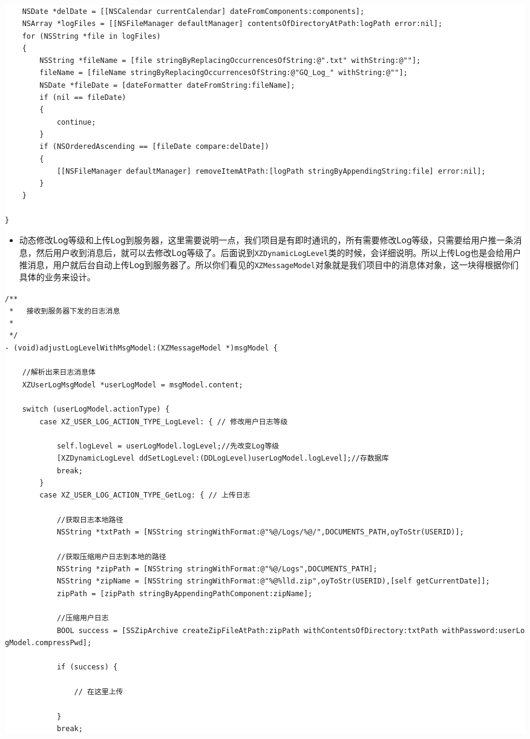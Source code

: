 ```
    NSDate *delDate = [[NSCalendar currentCalendar] dateFromComponents:components];
    NSArray *logFiles = [[NSFileManager defaultManager] contentsOfDirectoryAtPath:logPath error:nil];
    for (NSString *file in logFiles)
    {
        NSString *fileName = [file stringByReplacingOccurrencesOfString:@".txt" withString:@""];
        fileName = [fileName stringByReplacingOccurrencesOfString:@"GQ_Log_" withString:@""];
        NSDate *fileDate = [dateFormatter dateFromString:fileName];
        if (nil == fileDate)
        {
            continue;
        }
        if (NSOrderedAscending == [fileDate compare:delDate])
        {
            [[NSFileManager defaultManager] removeItemAtPath:[logPath stringByAppendingString:file] error:nil];
        }
    }

}
```
-  动态修改Log等级和上传Log到服务器，这里需要说明一点，我们项目是有即时通讯的，所有需要修改Log等级，只需要给用户推一条消息，然后用户收到消息后，就可以去修改Log等级了。后面说到`XZDynamicLogLevel`类的时候，会详细说明。所以上传Log也是会给用户推消息，用户就后台自动上传Log到服务器了。所以你们看见的`XZMessageModel`对象就是我们项目中的消息体对象，这一块得根据你们具体的业务来设计。
```
/**
 *   接收到服务器下发的日志消息
 *
 */
- (void)adjustLogLevelWithMsgModel:(XZMessageModel *)msgModel {
    
    //解析出来日志消息体
    XZUserLogMsgModel *userLogModel = msgModel.content;
    
    switch (userLogModel.actionType) {
        case XZ_USER_LOG_ACTION_TYPE_LogLevel: { // 修改用户日志等级
            
            self.logLevel = userLogModel.logLevel;//先改变Log等级
            [XZDynamicLogLevel ddSetLogLevel:(DDLogLevel)userLogModel.logLevel];//存数据库
            break;
        }
        case XZ_USER_LOG_ACTION_TYPE_GetLog: { // 上传日志
            
            //获取日志本地路径
            NSString *txtPath = [NSString stringWithFormat:@"%@/Logs/%@/",DOCUMENTS_PATH,oyToStr(USERID)];
            
            //获取压缩用户日志到本地的路径
            NSString *zipPath = [NSString stringWithFormat:@"%@/Logs",DOCUMENTS_PATH];
            NSString *zipName = [NSString stringWithFormat:@"%@%lld.zip",oyToStr(USERID),[self getCurrentDate]];
            zipPath = [zipPath stringByAppendingPathComponent:zipName];
            
            //压缩用户日志
            BOOL success = [SSZipArchive createZipFileAtPath:zipPath withContentsOfDirectory:txtPath withPassword:userLogModel.compressPwd];
            
            if (success) {
                
                // 在这里上传
                
            }
            break;
```